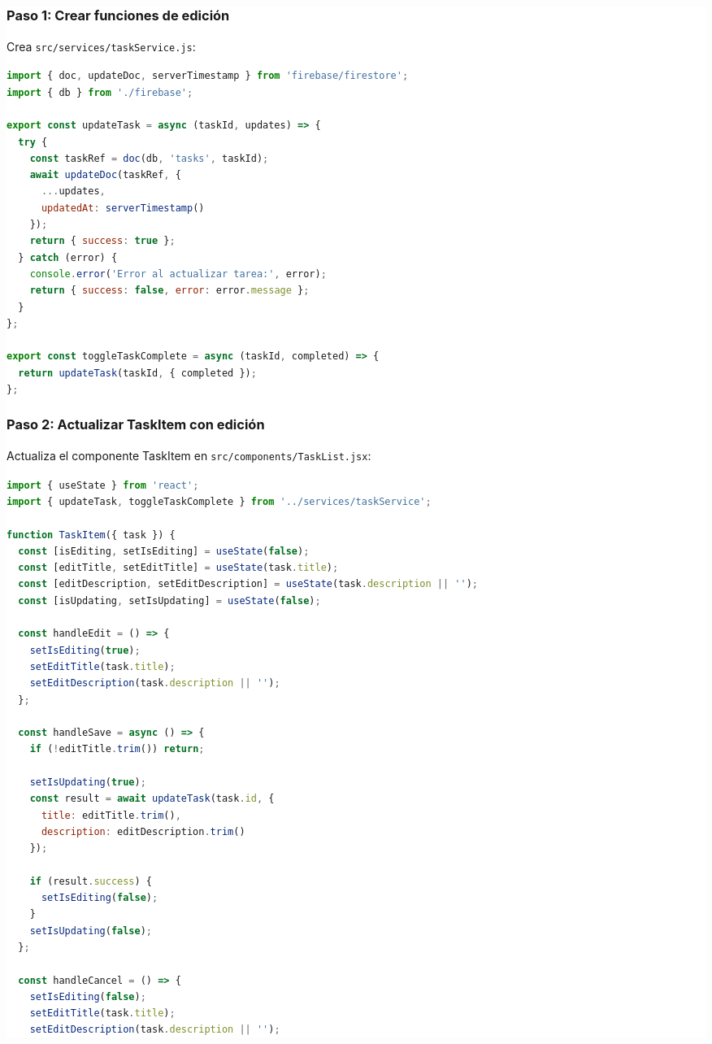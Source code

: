 ### Paso 1: Crear funciones de edición

Crea `src/services/taskService.js`:
```javascript
import { doc, updateDoc, serverTimestamp } from 'firebase/firestore';
import { db } from './firebase';

export const updateTask = async (taskId, updates) => {
  try {
    const taskRef = doc(db, 'tasks', taskId);
    await updateDoc(taskRef, {
      ...updates,
      updatedAt: serverTimestamp()
    });
    return { success: true };
  } catch (error) {
    console.error('Error al actualizar tarea:', error);
    return { success: false, error: error.message };
  }
};

export const toggleTaskComplete = async (taskId, completed) => {
  return updateTask(taskId, { completed });
};
```

### Paso 2: Actualizar TaskItem con edición

Actualiza el componente TaskItem en `src/components/TaskList.jsx`:

```jsx
import { useState } from 'react';
import { updateTask, toggleTaskComplete } from '../services/taskService';

function TaskItem({ task }) {
  const [isEditing, setIsEditing] = useState(false);
  const [editTitle, setEditTitle] = useState(task.title);
  const [editDescription, setEditDescription] = useState(task.description || '');
  const [isUpdating, setIsUpdating] = useState(false);

  const handleEdit = () => {
    setIsEditing(true);
    setEditTitle(task.title);
    setEditDescription(task.description || '');
  };

  const handleSave = async () => {
    if (!editTitle.trim()) return;

    setIsUpdating(true);
    const result = await updateTask(task.id, {
      title: editTitle.trim(),
      description: editDescription.trim()
    });

    if (result.success) {
      setIsEditing(false);
    }
    setIsUpdating(false);
  };

  const handleCancel = () => {
    setIsEditing(false);
    setEditTitle(task.title);
    setEditDescription(task.description || '');
```